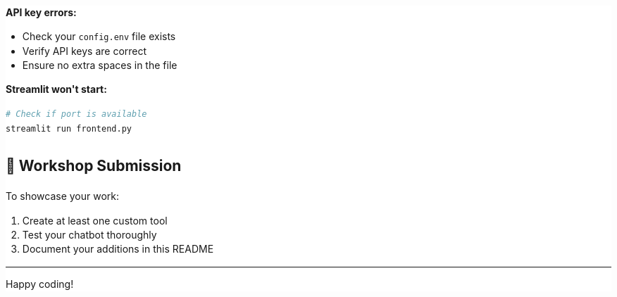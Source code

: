 **API key errors:**
- Check your `config.env` file exists
- Verify API keys are correct
- Ensure no extra spaces in the file

**Streamlit won't start:**
```bash
# Check if port is available
streamlit run frontend.py
```

## 📝 Workshop Submission

To showcase your work:

1. Create at least one custom tool
2. Test your chatbot thoroughly
3. Document your additions in this README

---

Happy coding!